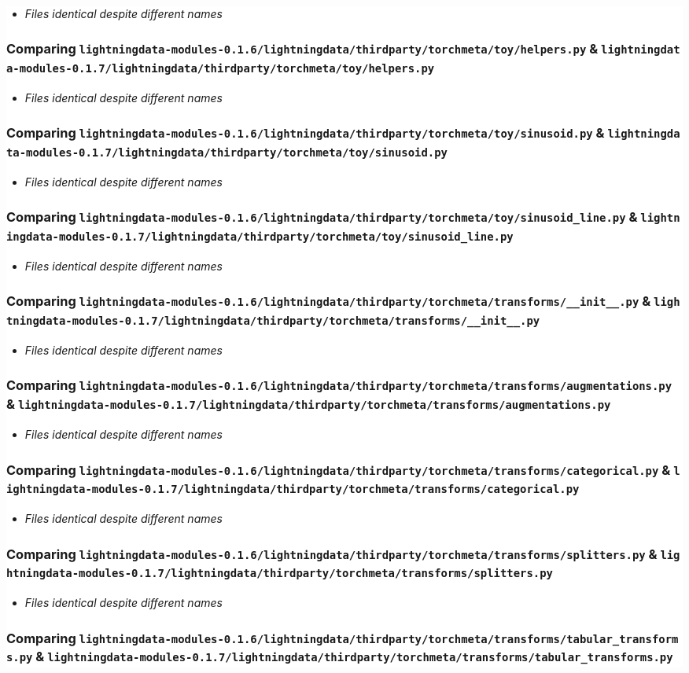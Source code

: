  * *Files identical despite different names*

### Comparing `lightningdata-modules-0.1.6/lightningdata/thirdparty/torchmeta/toy/helpers.py` & `lightningdata-modules-0.1.7/lightningdata/thirdparty/torchmeta/toy/helpers.py`

 * *Files identical despite different names*

### Comparing `lightningdata-modules-0.1.6/lightningdata/thirdparty/torchmeta/toy/sinusoid.py` & `lightningdata-modules-0.1.7/lightningdata/thirdparty/torchmeta/toy/sinusoid.py`

 * *Files identical despite different names*

### Comparing `lightningdata-modules-0.1.6/lightningdata/thirdparty/torchmeta/toy/sinusoid_line.py` & `lightningdata-modules-0.1.7/lightningdata/thirdparty/torchmeta/toy/sinusoid_line.py`

 * *Files identical despite different names*

### Comparing `lightningdata-modules-0.1.6/lightningdata/thirdparty/torchmeta/transforms/__init__.py` & `lightningdata-modules-0.1.7/lightningdata/thirdparty/torchmeta/transforms/__init__.py`

 * *Files identical despite different names*

### Comparing `lightningdata-modules-0.1.6/lightningdata/thirdparty/torchmeta/transforms/augmentations.py` & `lightningdata-modules-0.1.7/lightningdata/thirdparty/torchmeta/transforms/augmentations.py`

 * *Files identical despite different names*

### Comparing `lightningdata-modules-0.1.6/lightningdata/thirdparty/torchmeta/transforms/categorical.py` & `lightningdata-modules-0.1.7/lightningdata/thirdparty/torchmeta/transforms/categorical.py`

 * *Files identical despite different names*

### Comparing `lightningdata-modules-0.1.6/lightningdata/thirdparty/torchmeta/transforms/splitters.py` & `lightningdata-modules-0.1.7/lightningdata/thirdparty/torchmeta/transforms/splitters.py`

 * *Files identical despite different names*

### Comparing `lightningdata-modules-0.1.6/lightningdata/thirdparty/torchmeta/transforms/tabular_transforms.py` & `lightningdata-modules-0.1.7/lightningdata/thirdparty/torchmeta/transforms/tabular_transforms.py`
